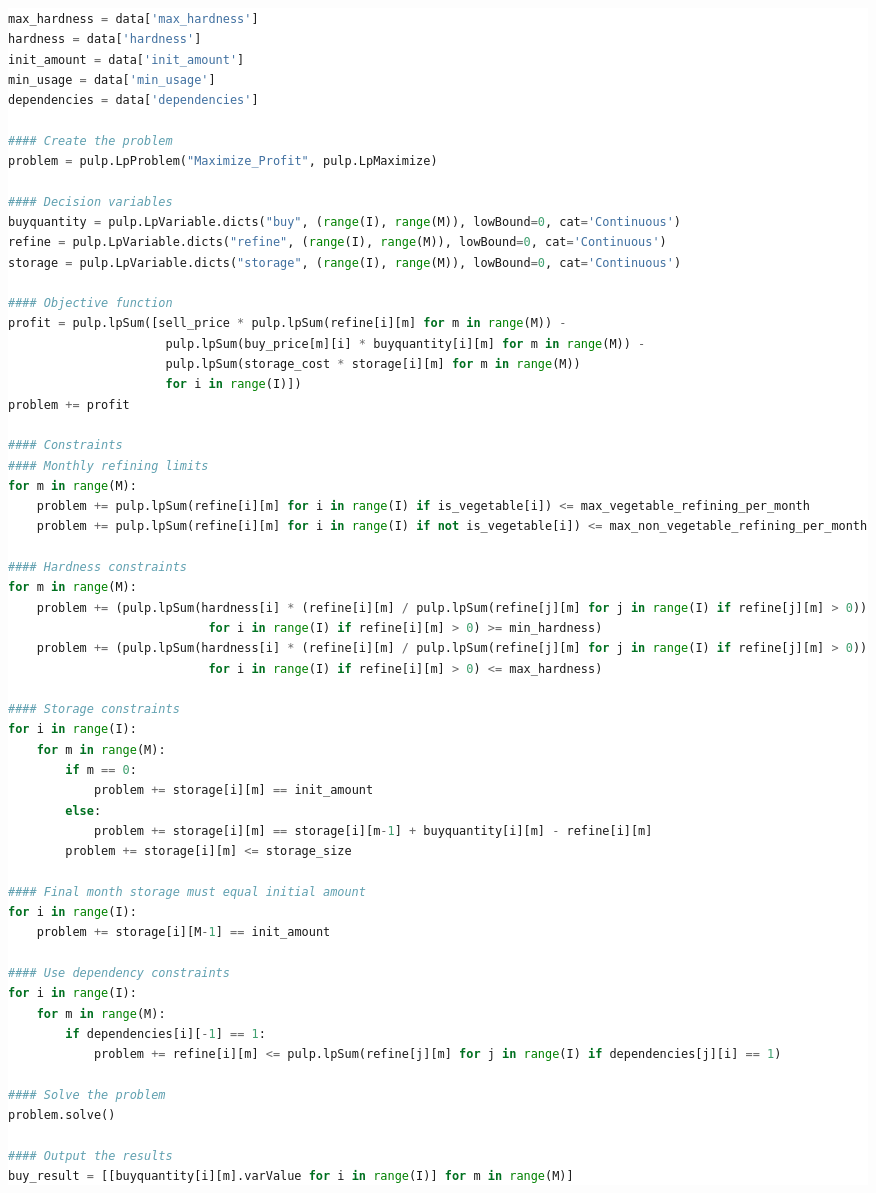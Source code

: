 ```python
max_hardness = data['max_hardness']
hardness = data['hardness']
init_amount = data['init_amount']
min_usage = data['min_usage']
dependencies = data['dependencies']

#### Create the problem
problem = pulp.LpProblem("Maximize_Profit", pulp.LpMaximize)

#### Decision variables
buyquantity = pulp.LpVariable.dicts("buy", (range(I), range(M)), lowBound=0, cat='Continuous')
refine = pulp.LpVariable.dicts("refine", (range(I), range(M)), lowBound=0, cat='Continuous')
storage = pulp.LpVariable.dicts("storage", (range(I), range(M)), lowBound=0, cat='Continuous')

#### Objective function
profit = pulp.lpSum([sell_price * pulp.lpSum(refine[i][m] for m in range(M)) - 
                      pulp.lpSum(buy_price[m][i] * buyquantity[i][m] for m in range(M)) - 
                      pulp.lpSum(storage_cost * storage[i][m] for m in range(M)) 
                      for i in range(I)])
problem += profit

#### Constraints
#### Monthly refining limits
for m in range(M):
    problem += pulp.lpSum(refine[i][m] for i in range(I) if is_vegetable[i]) <= max_vegetable_refining_per_month
    problem += pulp.lpSum(refine[i][m] for i in range(I) if not is_vegetable[i]) <= max_non_vegetable_refining_per_month

#### Hardness constraints
for m in range(M):
    problem += (pulp.lpSum(hardness[i] * (refine[i][m] / pulp.lpSum(refine[j][m] for j in range(I) if refine[j][m] > 0)) 
                            for i in range(I) if refine[i][m] > 0) >= min_hardness)
    problem += (pulp.lpSum(hardness[i] * (refine[i][m] / pulp.lpSum(refine[j][m] for j in range(I) if refine[j][m] > 0)) 
                            for i in range(I) if refine[i][m] > 0) <= max_hardness)

#### Storage constraints
for i in range(I):
    for m in range(M):
        if m == 0:
            problem += storage[i][m] == init_amount
        else:
            problem += storage[i][m] == storage[i][m-1] + buyquantity[i][m] - refine[i][m]
        problem += storage[i][m] <= storage_size

#### Final month storage must equal initial amount
for i in range(I):
    problem += storage[i][M-1] == init_amount

#### Use dependency constraints
for i in range(I):
    for m in range(M):
        if dependencies[i][-1] == 1:
            problem += refine[i][m] <= pulp.lpSum(refine[j][m] for j in range(I) if dependencies[j][i] == 1)

#### Solve the problem
problem.solve()

#### Output the results
buy_result = [[buyquantity[i][m].varValue for i in range(I)] for m in range(M)]
```